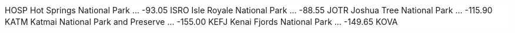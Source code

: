   </tr>

  <tr>

   <td width="85">HOSP</td>

   <td width="373">Hot Springs National Park</td>

   <td width="53">…</td>

   <td width="53">-93.05</td>

  </tr>

  <tr>

   <td width="85">ISRO</td>

   <td width="373">Isle Royale National Park</td>

   <td width="53">…</td>

   <td width="53">-88.55</td>

  </tr>

  <tr>

   <td width="85">JOTR</td>

   <td width="373">Joshua Tree National Park</td>

   <td width="53">…</td>

   <td width="53">-115.90</td>

  </tr>

  <tr>

   <td width="85">KATM</td>

   <td width="373">Katmai National Park and Preserve</td>

   <td width="53">…</td>

   <td width="53">-155.00</td>

  </tr>

  <tr>

   <td width="85">KEFJ</td>

   <td width="373">Kenai Fjords National Park</td>

   <td width="53">…</td>

   <td width="53">-149.65</td>

  </tr>

  <tr>

   <td width="85">KOVA</td>
